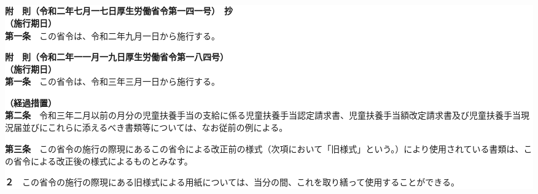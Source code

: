**附　則（令和二年七月一七日厚生労働省令第一四一号）　抄**  
**（施行期日）**  
**第一条**　この省令は、令和二年九月一日から施行する。  
  
**附　則（令和二年一一月一九日厚生労働省令第一八四号）**  
**（施行期日）**  
**第一条**　この省令は、令和三年三月一日から施行する。  
  
**（経過措置）**  
**第二条**　令和三年二月以前の月分の児童扶養手当の支給に係る児童扶養手当認定請求書、児童扶養手当額改定請求書及び児童扶養手当現況届並びにこれらに添えるべき書類等については、なお従前の例による。  
  
**第三条**　この省令の施行の際現にあるこの省令による改正前の様式（次項において「旧様式」という。）により使用されている書類は、この省令による改正後の様式によるものとみなす。  
  
**２**　この省令の施行の際現にある旧様式による用紙については、当分の間、これを取り繕って使用することができる。  
  
